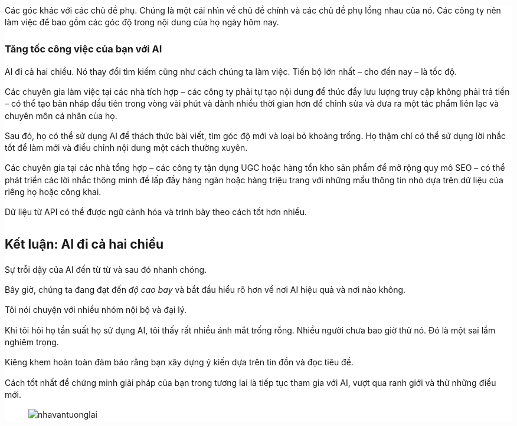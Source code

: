 Các góc khác với các chủ đề phụ. Chúng là một cái nhìn về chủ đề chính và các chủ đề phụ lồng nhau của nó. Các công ty nên làm việc để bao gồm các góc độ trong nội dung của họ ngày hôm nay.

### Tăng tốc công việc của bạn với AI

AI đi cả hai chiều. Nó thay đổi tìm kiếm cũng như cách chúng ta làm việc. Tiến bộ lớn nhất – cho đến nay – là tốc độ.

Các chuyên gia làm việc tại các nhà tích hợp – các công ty phải tự tạo nội dung để thúc đẩy lưu lượng truy cập không phải trả tiền – có thể tạo bản nháp đầu tiên trong vòng vài phút và dành nhiều thời gian hơn để chỉnh sửa và đưa ra một tác phẩm liên lạc và chuyên môn cá nhân của họ.

Sau đó, họ có thể sử dụng AI để thách thức bài viết, tìm góc độ mới và loại bỏ khoảng trống. Họ thậm chí có thể sử dụng lời nhắc tốt để làm mới và điều chỉnh nội dung một cách thường xuyên.

Các chuyên gia tại các nhà tổng hợp – các công ty tận dụng UGC hoặc hàng tồn kho sản phẩm để mở rộng quy mô SEO – có thể phát triển các lời nhắc thông minh để lấp đầy hàng ngàn hoặc hàng triệu trang với những mẩu thông tin nhỏ dựa trên dữ liệu của riêng họ hoặc công khai.

Dữ liệu từ API có thể được ngữ cảnh hóa và trình bày theo cách tốt hơn nhiều.

## Kết luận: AI đi cả hai chiều

Sự trỗi dậy của AI đến từ từ và sau đó nhanh chóng.

Bây giờ, chúng ta đang đạt đến _độ cao bay_ và bắt đầu hiểu rõ hơn về nơi AI hiệu quả và nơi nào không.

Tôi nói chuyện với nhiều nhóm nội bộ và đại lý.

Khi tôi hỏi họ tần suất họ sử dụng AI, tôi thấy rất nhiều ánh mắt trống rỗng. Nhiều người chưa bao giờ thử nó. Đó là một sai lầm nghiêm trọng.

Kiêng khem hoàn toàn đảm bảo rằng bạn xây dựng ý kiến dựa trên tin đồn và đọc tiêu đề.

Cách tốt nhất để chứng minh giải pháp của bạn trong tương lai là tiếp tục tham gia với AI, vượt qua ranh giới và thử những điều mới.

<figure><img src="https://data.nhavantuonglai.com/image/illustrations/cover-nhavantuonglai-com-0481.jpg" alt="nhavantuonglai" title="nhavantuonglai" height=100% width=100%><figcaption><p></p></figcaption></figure>